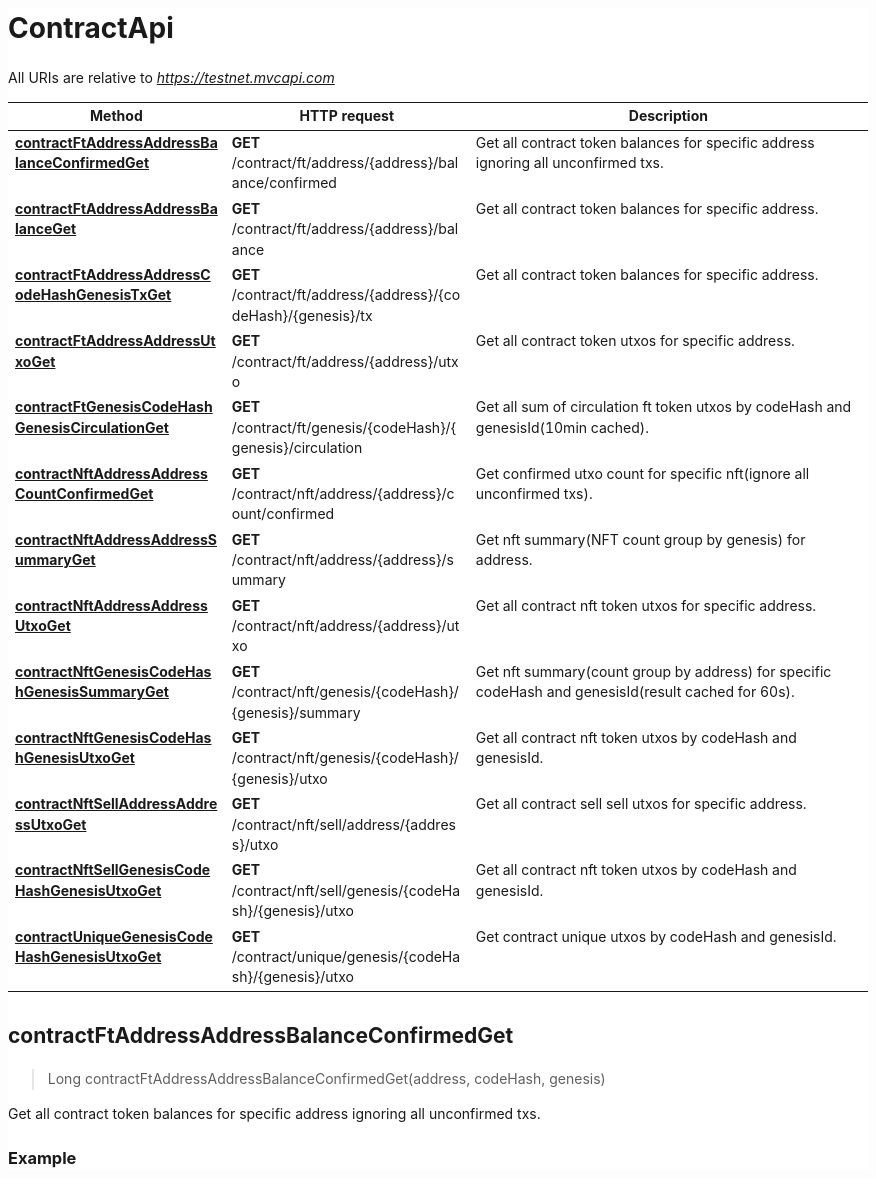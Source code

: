 # ContractApi

All URIs are relative to *https://testnet.mvcapi.com*

Method | HTTP request | Description
------------- | ------------- | -------------
[**contractFtAddressAddressBalanceConfirmedGet**](ContractApi.md#contractFtAddressAddressBalanceConfirmedGet) | **GET** /contract/ft/address/{address}/balance/confirmed | Get all contract token balances for specific address ignoring all unconfirmed txs.
[**contractFtAddressAddressBalanceGet**](ContractApi.md#contractFtAddressAddressBalanceGet) | **GET** /contract/ft/address/{address}/balance | Get all contract token balances for specific address.
[**contractFtAddressAddressCodeHashGenesisTxGet**](ContractApi.md#contractFtAddressAddressCodeHashGenesisTxGet) | **GET** /contract/ft/address/{address}/{codeHash}/{genesis}/tx | Get all contract token balances for specific address.
[**contractFtAddressAddressUtxoGet**](ContractApi.md#contractFtAddressAddressUtxoGet) | **GET** /contract/ft/address/{address}/utxo | Get all contract token utxos for specific address.
[**contractFtGenesisCodeHashGenesisCirculationGet**](ContractApi.md#contractFtGenesisCodeHashGenesisCirculationGet) | **GET** /contract/ft/genesis/{codeHash}/{genesis}/circulation | Get all sum of circulation ft token utxos by codeHash and genesisId(10min cached).
[**contractNftAddressAddressCountConfirmedGet**](ContractApi.md#contractNftAddressAddressCountConfirmedGet) | **GET** /contract/nft/address/{address}/count/confirmed | Get confirmed utxo count for specific nft(ignore all unconfirmed txs).
[**contractNftAddressAddressSummaryGet**](ContractApi.md#contractNftAddressAddressSummaryGet) | **GET** /contract/nft/address/{address}/summary | Get nft summary(NFT count group by genesis) for address.
[**contractNftAddressAddressUtxoGet**](ContractApi.md#contractNftAddressAddressUtxoGet) | **GET** /contract/nft/address/{address}/utxo | Get all contract nft token utxos for specific address.
[**contractNftGenesisCodeHashGenesisSummaryGet**](ContractApi.md#contractNftGenesisCodeHashGenesisSummaryGet) | **GET** /contract/nft/genesis/{codeHash}/{genesis}/summary | Get nft summary(count group by address) for specific codeHash and genesisId(result cached for 60s).
[**contractNftGenesisCodeHashGenesisUtxoGet**](ContractApi.md#contractNftGenesisCodeHashGenesisUtxoGet) | **GET** /contract/nft/genesis/{codeHash}/{genesis}/utxo | Get all contract nft token utxos by codeHash and genesisId.
[**contractNftSellAddressAddressUtxoGet**](ContractApi.md#contractNftSellAddressAddressUtxoGet) | **GET** /contract/nft/sell/address/{address}/utxo | Get all contract sell sell utxos for specific address.
[**contractNftSellGenesisCodeHashGenesisUtxoGet**](ContractApi.md#contractNftSellGenesisCodeHashGenesisUtxoGet) | **GET** /contract/nft/sell/genesis/{codeHash}/{genesis}/utxo | Get all contract nft token utxos by codeHash and genesisId.
[**contractUniqueGenesisCodeHashGenesisUtxoGet**](ContractApi.md#contractUniqueGenesisCodeHashGenesisUtxoGet) | **GET** /contract/unique/genesis/{codeHash}/{genesis}/utxo | Get contract unique utxos by codeHash and genesisId.



## contractFtAddressAddressBalanceConfirmedGet

> Long contractFtAddressAddressBalanceConfirmedGet(address, codeHash, genesis)

Get all contract token balances for specific address ignoring all unconfirmed txs.

### Example
